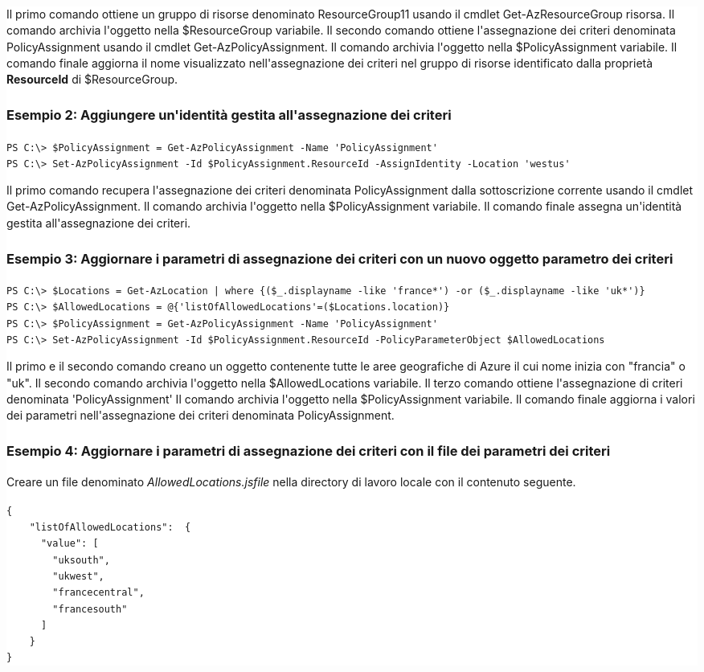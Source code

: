 Il primo comando ottiene un gruppo di risorse denominato ResourceGroup11 usando il cmdlet Get-AzResourceGroup risorsa.
Il comando archivia l'oggetto nella $ResourceGroup variabile.
Il secondo comando ottiene l'assegnazione dei criteri denominata PolicyAssignment usando il cmdlet Get-AzPolicyAssignment.
Il comando archivia l'oggetto nella $PolicyAssignment variabile.
Il comando finale aggiorna il nome visualizzato nell'assegnazione dei criteri nel gruppo di risorse identificato dalla proprietà **ResourceId** di $ResourceGroup.

### Esempio 2: Aggiungere un'identità gestita all'assegnazione dei criteri
```
PS C:\> $PolicyAssignment = Get-AzPolicyAssignment -Name 'PolicyAssignment'
PS C:\> Set-AzPolicyAssignment -Id $PolicyAssignment.ResourceId -AssignIdentity -Location 'westus'
```

Il primo comando recupera l'assegnazione dei criteri denominata PolicyAssignment dalla sottoscrizione corrente usando il cmdlet Get-AzPolicyAssignment.
Il comando archivia l'oggetto nella $PolicyAssignment variabile.
Il comando finale assegna un'identità gestita all'assegnazione dei criteri.

### Esempio 3: Aggiornare i parametri di assegnazione dei criteri con un nuovo oggetto parametro dei criteri
```
PS C:\> $Locations = Get-AzLocation | where {($_.displayname -like 'france*') -or ($_.displayname -like 'uk*')}
PS C:\> $AllowedLocations = @{'listOfAllowedLocations'=($Locations.location)}
PS C:\> $PolicyAssignment = Get-AzPolicyAssignment -Name 'PolicyAssignment'
PS C:\> Set-AzPolicyAssignment -Id $PolicyAssignment.ResourceId -PolicyParameterObject $AllowedLocations
```

Il primo e il secondo comando creano un oggetto contenente tutte le aree geografiche di Azure il cui nome inizia con "francia" o "uk".
Il secondo comando archivia l'oggetto nella $AllowedLocations variabile.
Il terzo comando ottiene l'assegnazione di criteri denominata 'PolicyAssignment' Il comando archivia l'oggetto nella $PolicyAssignment variabile.
Il comando finale aggiorna i valori dei parametri nell'assegnazione dei criteri denominata PolicyAssignment.

### Esempio 4: Aggiornare i parametri di assegnazione dei criteri con il file dei parametri dei criteri
Creare un file denominato _AllowedLocations.jsfile_ nella directory di lavoro locale con il contenuto seguente.

```
{
    "listOfAllowedLocations":  {
      "value": [
        "uksouth",
        "ukwest",
        "francecentral",
        "francesouth"
      ]
    }
}
```
